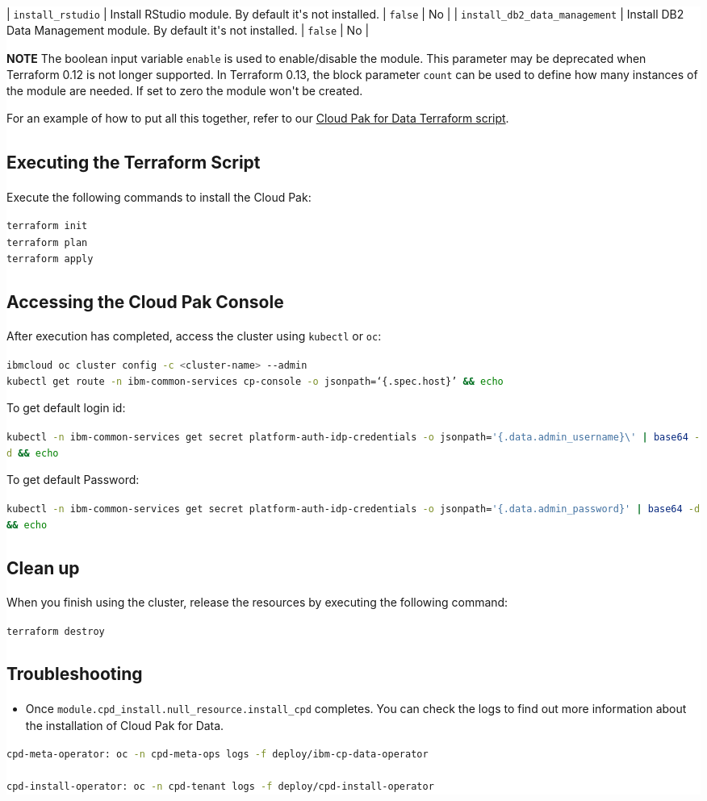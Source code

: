 | `install_rstudio`                  | Install RStudio module. By default it's not installed.                                                                                                                                                                     | `false`                     | No       |
| `install_db2_data_management`      | Install DB2 Data Management module. By default it's not installed.                                                                                                                                                         | `false`                     | No       |

**NOTE** The boolean input variable `enable` is used to enable/disable the module. This parameter may be deprecated when Terraform 0.12 is not longer supported. In Terraform 0.13, the block parameter `count` can be used to define how many instances of the module are needed. If set to zero the module won't be created.

For an example of how to put all this together, refer to our [Cloud Pak for Data Terraform script](https://github.com/ibm-hcbt/cloud-pak-sandboxes/tree/master/terraform/cp4data).

## Executing the Terraform Script

Execute the following commands to install the Cloud Pak:

```bash
terraform init
terraform plan
terraform apply
```

## Accessing the Cloud Pak Console

After execution has completed, access the cluster using `kubectl` or `oc`:

```bash
ibmcloud oc cluster config -c <cluster-name> --admin
kubectl get route -n ibm-common-services cp-console -o jsonpath=‘{.spec.host}’ && echo
```

To get default login id:

```bash
kubectl -n ibm-common-services get secret platform-auth-idp-credentials -o jsonpath='{.data.admin_username}\' | base64 -d && echo
```

To get default Password:

```bash
kubectl -n ibm-common-services get secret platform-auth-idp-credentials -o jsonpath='{.data.admin_password}' | base64 -d && echo
```

## Clean up

When you finish using the cluster, release the resources by executing the following command:

```bash
terraform destroy
```

## Troubleshooting

- Once `module.cpd_install.null_resource.install_cpd` completes. You can check the logs to find out more information about the installation of Cloud Pak for Data.

```bash
cpd-meta-operator: oc -n cpd-meta-ops logs -f deploy/ibm-cp-data-operator

cpd-install-operator: oc -n cpd-tenant logs -f deploy/cpd-install-operator
```
